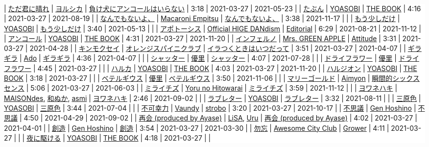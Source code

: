 | [ただ君に晴れ](https://open.spotify.com/track/3wJHCry960drNlAUGrJLmz) | [ヨルシカ](https://open.spotify.com/artist/4UK2Lzi6fBfUi9rpDt6cik) | [負け犬にアンコールはいらない](https://open.spotify.com/album/4jEsFbcpgjHiu0rsTdlaOy) | 3:18 | 2021-03-27 | 2021-05-23 |
| [たぶん](https://open.spotify.com/track/398dL22bDbKbAmiOnPaq7o) | [YOASOBI](https://open.spotify.com/artist/64tJ2EAv1R6UaZqc4iOCyj) | [THE BOOK](https://open.spotify.com/album/1xhO0GSoezdPJcSuNe1ySv) | 4:16 | 2021-03-27 | 2021-08-19 |
| [なんでもないよ、](https://open.spotify.com/track/2PFzK3kMDDYKhGnugvNYf1) | [Macaroni Empitsu](https://open.spotify.com/artist/1t17z3vfuc82cxSDMrvryJ) | [なんでもないよ、](https://open.spotify.com/album/3N9QmFGY4WUAJCf7gyvC2S) | 3:38 | 2021-11-17 |  |
| [もう少しだけ](https://open.spotify.com/track/2pXmohBUnD5Li93sgpbPSg) | [YOASOBI](https://open.spotify.com/artist/64tJ2EAv1R6UaZqc4iOCyj) | [もう少しだけ](https://open.spotify.com/album/32fJ6KxH53e7buqrMsNH5I) | 3:40 | 2021-05-13 |  |
| [アポトーシス](https://open.spotify.com/track/222BlW44cS9nOM6C369IB2) | [Official HIGE DANdism](https://open.spotify.com/artist/5Vo1hnCRmCM6M4thZCInCj) | [Editorial](https://open.spotify.com/album/0dOSO54LwPzxTUlnkEYxK1) | 6:29 | 2021-08-21 | 2021-11-12 |
| [アンコール](https://open.spotify.com/track/465JzFiajJO59sUrDFsxdC) | [YOASOBI](https://open.spotify.com/artist/64tJ2EAv1R6UaZqc4iOCyj) | [THE BOOK](https://open.spotify.com/album/1xhO0GSoezdPJcSuNe1ySv) | 4:31 | 2021-03-27 | 2021-11-20 |
| [インフェルノ](https://open.spotify.com/track/2vOAHp8PBBFYqvQUWSoITY) | [Mrs. GREEN APPLE](https://open.spotify.com/artist/4QvgGvpgzgyUOo8Yp8LDm9) | [Attitude](https://open.spotify.com/album/3bRSI9DOQA2KdJ7t6zdW0V) | 3:31 | 2021-03-27 | 2021-04-28 |
| [キンモクセイ](https://open.spotify.com/track/2yXTuH22VMVjFME060zJRv) | [オレンジスパイニクラブ](https://open.spotify.com/artist/1wJL6nbdvPwqPYuoqiw5aN) | [イラつくときはいつだって](https://open.spotify.com/album/3OlWxxWdp7T8Q6wHC34evE) | 3:51 | 2021-03-27 | 2021-04-07 |
| [ギラギラ](https://open.spotify.com/track/7D7GCO3CtDT1WDcj2W5VDV) | [Ado](https://open.spotify.com/artist/6mEQK9m2krja6X1cfsAjfl) | [ギラギラ](https://open.spotify.com/album/6PWrAq4x3xn2Y2HahVhiQF) | 4:36 | 2021-04-07 |  |
| [シャッター](https://open.spotify.com/track/6VwpOZpqx8IqoF201VGAp8) | [優里](https://open.spotify.com/artist/0ixzjrK1wkN2zWBXt3VW3W) | [シャッター](https://open.spotify.com/album/25dyJV4gL5abAB8GqCdH1C) | 4:07 | 2021-07-28 |  |
| [ドライフラワー](https://open.spotify.com/track/7dH0dpi751EoguDDg3xx6J) | [優里](https://open.spotify.com/artist/0ixzjrK1wkN2zWBXt3VW3W) | [ドライフラワー](https://open.spotify.com/album/69BzgmDXpLIPQI4tUGuLZM) | 4:45 | 2021-03-27 |  |
| [ハルカ](https://open.spotify.com/track/5D9MPWdY2hjSeTIGE5n5kv) | [YOASOBI](https://open.spotify.com/artist/64tJ2EAv1R6UaZqc4iOCyj) | [THE BOOK](https://open.spotify.com/album/1xhO0GSoezdPJcSuNe1ySv) | 4:03 | 2021-03-27 | 2021-11-20 |
| [ハルジオン](https://open.spotify.com/track/08YwAPnX8sygJUXG9rvhDv) | [YOASOBI](https://open.spotify.com/artist/64tJ2EAv1R6UaZqc4iOCyj) | [THE BOOK](https://open.spotify.com/album/1xhO0GSoezdPJcSuNe1ySv) | 3:18 | 2021-03-27 |  |
| [ベテルギウス](https://open.spotify.com/track/2sf18cEv463VgqmdjDsFpw) | [優里](https://open.spotify.com/artist/0ixzjrK1wkN2zWBXt3VW3W) | [ベテルギウス](https://open.spotify.com/album/25FWSs9iK7hQqyK2fdKvSV) | 3:50 | 2021-11-06 |  |
| [マリーゴールド](https://open.spotify.com/track/2cKiHG16JBiqHdi7Llq0r7) | [Aimyon](https://open.spotify.com/artist/5kVZa4lFUmAQlBogl1fkd6) | [瞬間的シックスセンス](https://open.spotify.com/album/7fIqmc4GIaueaiAoDifAaA) | 5:06 | 2021-03-27 | 2021-06-03 |
| [ミライチズ](https://open.spotify.com/track/3mSqtn05vfpqAMpFTLsxpi) | [Yoru no Hitowarai](https://open.spotify.com/artist/2q2P3aOEL8WUFApgPupsM9) | [ミライチズ](https://open.spotify.com/album/1qogh6gwk9pSvO97IxIaIO) | 3:59 | 2021-11-12 |  |
| [ヨワネハキ](https://open.spotify.com/track/0FOVGBW0RpVRuDuUuN4ZVw) | [MAISONdes](https://open.spotify.com/artist/7LTiBdByoaUd329wCpmMcM), [和ぬか](https://open.spotify.com/artist/6LesPuO1nhgJ2acJ4MjyBI), [asmi](https://open.spotify.com/artist/3UY1KK0iXeC0mpaK0ltFza) | [ヨワネハキ](https://open.spotify.com/album/5cVWpOwex504JeWwqE3Q7y) | 2:46 | 2021-09-02 |  |
| [ラブレター](https://open.spotify.com/track/185Wm4Mx09dQG0fUktklDm) | [YOASOBI](https://open.spotify.com/artist/64tJ2EAv1R6UaZqc4iOCyj) | [ラブレター](https://open.spotify.com/album/6RfHLN2DLnZLAvR5Ogb4jA) | 3:32 | 2021-08-11 |  |
| [三原色](https://open.spotify.com/track/3FUCuf498nFHJXFYR1V9Bd) | [YOASOBI](https://open.spotify.com/artist/64tJ2EAv1R6UaZqc4iOCyj) | [三原色](https://open.spotify.com/album/3MeMuzwFRLje0g7fdni41h) | 3:44 | 2021-07-04 |  |
| [不可幸力](https://open.spotify.com/track/18nkY3pJTub8WwEGiQAGh4) | [Vaundy](https://open.spotify.com/artist/2IUl3m1H1EQ7QfNbNWvgru) | [strobo](https://open.spotify.com/album/6v1LcUpY4GNjQ1pQ4SJCDY) | 3:20 | 2021-03-27 | 2021-10-17 |
| [不思議](https://open.spotify.com/track/6NKn02oJDkUkRa9IHbMe3n) | [Gen Hoshino](https://open.spotify.com/artist/1S2S00lgLYLGHWA44qGEUs) | [不思議](https://open.spotify.com/album/5s6klVSavspAWCCKSjDYCn) | 4:50 | 2021-04-29 | 2021-09-02 |
| [再会 (produced by Ayase)](https://open.spotify.com/track/52IsIvHidofM9JMjw78Jyz) | [LiSA](https://open.spotify.com/artist/0blbVefuxOGltDBa00dspv), [Uru](https://open.spotify.com/artist/6le80R1opKnTlP4o3KvA2k) | [再会 (produced by Ayase)](https://open.spotify.com/album/5E725MGo2fLSl5Q6CYKevf) | 4:02 | 2021-03-27 | 2021-04-01 |
| [創造](https://open.spotify.com/track/359Yw4Ng9TcH667Ct2Dj6D) | [Gen Hoshino](https://open.spotify.com/artist/1S2S00lgLYLGHWA44qGEUs) | [創造](https://open.spotify.com/album/0K9ynR8vZZocGNMi9bvlUM) | 3:54 | 2021-03-27 | 2021-03-30 |
| [勿忘](https://open.spotify.com/track/0XZyF9lv6diMt4bxThOL0h) | [Awesome City Club](https://open.spotify.com/artist/7jGn8qhLb48n7yMMNfAoHv) | [Grower](https://open.spotify.com/album/4TapnJaH5MhqK5Jn7jt3eS) | 4:11 | 2021-03-27 |  |
| [夜に駆ける](https://open.spotify.com/track/6MCjmGYlw6mQVWRFVgBRvB) | [YOASOBI](https://open.spotify.com/artist/64tJ2EAv1R6UaZqc4iOCyj) | [THE BOOK](https://open.spotify.com/album/1xhO0GSoezdPJcSuNe1ySv) | 4:18 | 2021-03-27 |  |